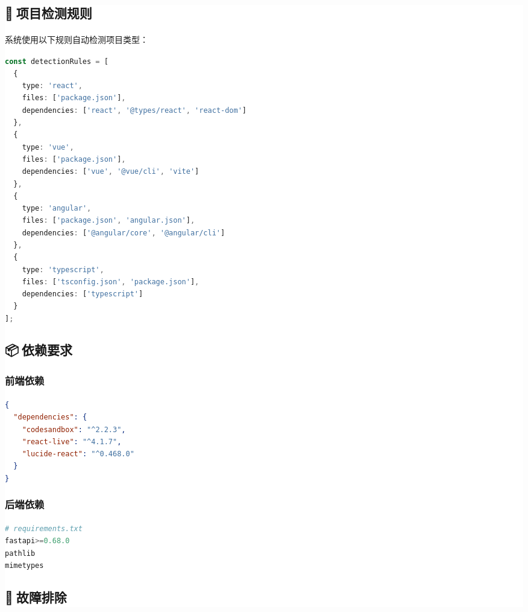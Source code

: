 ## 🚥 项目检测规则

系统使用以下规则自动检测项目类型：

```typescript
const detectionRules = [
  {
    type: 'react',
    files: ['package.json'],
    dependencies: ['react', '@types/react', 'react-dom']
  },
  {
    type: 'vue', 
    files: ['package.json'],
    dependencies: ['vue', '@vue/cli', 'vite']
  },
  {
    type: 'angular',
    files: ['package.json', 'angular.json'],
    dependencies: ['@angular/core', '@angular/cli']
  },
  {
    type: 'typescript',
    files: ['tsconfig.json', 'package.json'],
    dependencies: ['typescript']
  }
];
```

## 📦 依赖要求

### 前端依赖
```json
{
  "dependencies": {
    "codesandbox": "^2.2.3",
    "react-live": "^4.1.7",
    "lucide-react": "^0.468.0"
  }
}
```

### 后端依赖
```python
# requirements.txt
fastapi>=0.68.0
pathlib
mimetypes
```

## 🐛 故障排除
